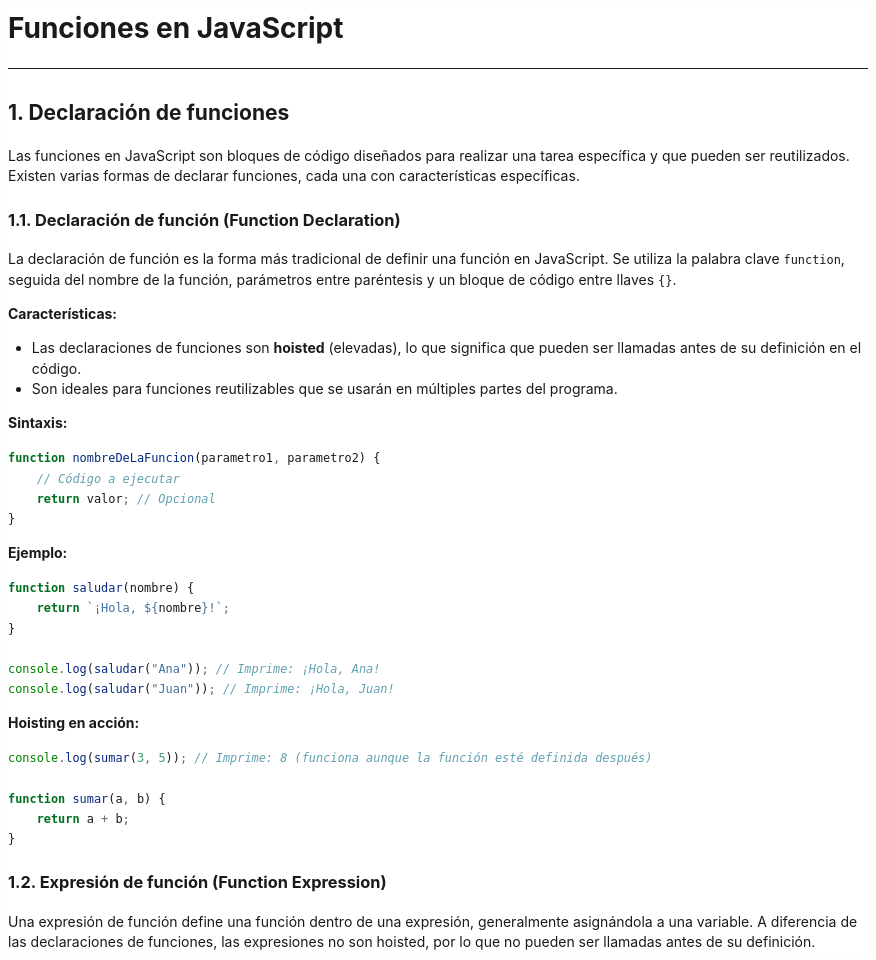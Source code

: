 # **Funciones en JavaScript**

---

## **1. Declaración de funciones**
Las funciones en JavaScript son bloques de código diseñados para realizar una tarea específica y que pueden ser reutilizados. Existen varias formas de declarar funciones, cada una con características específicas.

### **1.1. Declaración de función (Function Declaration)**
La declaración de función es la forma más tradicional de definir una función en JavaScript. Se utiliza la palabra clave `function`, seguida del nombre de la función, parámetros entre paréntesis y un bloque de código entre llaves `{}`.

**Características:**

- Las declaraciones de funciones son **hoisted** (elevadas), lo que significa que pueden ser llamadas antes de su definición en el código.
- Son ideales para funciones reutilizables que se usarán en múltiples partes del programa.

**Sintaxis:**
```javascript
function nombreDeLaFuncion(parametro1, parametro2) {
    // Código a ejecutar
    return valor; // Opcional
}
```

**Ejemplo:**
```javascript
function saludar(nombre) {
    return `¡Hola, ${nombre}!`;
}

console.log(saludar("Ana")); // Imprime: ¡Hola, Ana!
console.log(saludar("Juan")); // Imprime: ¡Hola, Juan!
```

**Hoisting en acción:**
```javascript
console.log(sumar(3, 5)); // Imprime: 8 (funciona aunque la función esté definida después)

function sumar(a, b) {
    return a + b;
}
```

### **1.2. Expresión de función (Function Expression)**
Una expresión de función define una función dentro de una expresión, generalmente asignándola a una variable. A diferencia de las declaraciones de funciones, las expresiones no son hoisted, por lo que no pueden ser llamadas antes de su definición.
